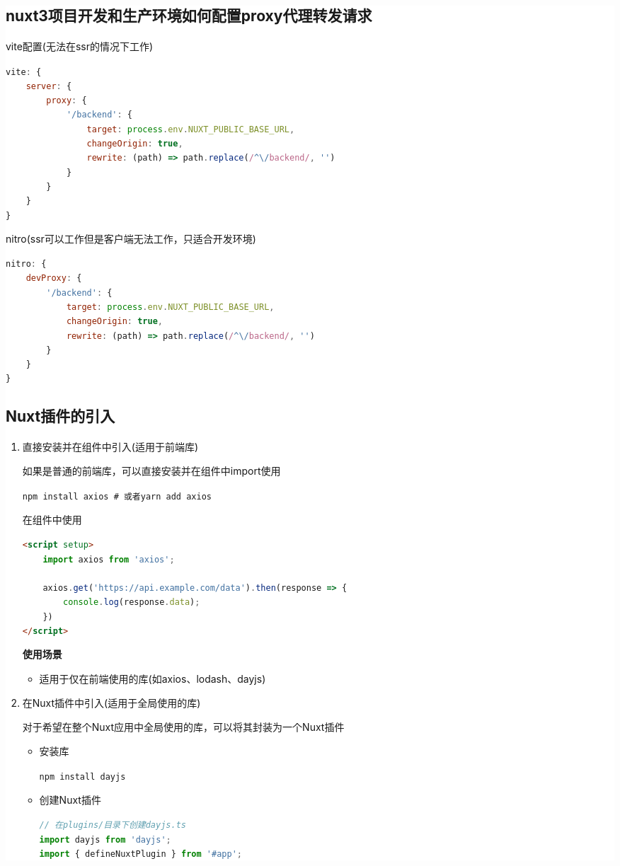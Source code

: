 ## nuxt3项目开发和生产环境如何配置proxy代理转发请求
vite配置(无法在ssr的情况下工作)
```js
vite: {
    server: {
        proxy: {
            '/backend': {
                target: process.env.NUXT_PUBLIC_BASE_URL,
                changeOrigin: true,
                rewrite: (path) => path.replace(/^\/backend/, '')
            }
        }
    }
}
```
nitro(ssr可以工作但是客户端无法工作，只适合开发环境)
```js
nitro: {
    devProxy: {
        '/backend': {
            target: process.env.NUXT_PUBLIC_BASE_URL,
            changeOrigin: true,
            rewrite: (path) => path.replace(/^\/backend/, '')
        }
    }
}
```
## Nuxt插件的引入
1. 直接安装并在组件中引入(适用于前端库)

    如果是普通的前端库，可以直接安装并在组件中import使用
    ```shell
    npm install axios # 或者yarn add axios
    ```
    在组件中使用
    ```html
    <script setup>
        import axios from 'axios';

        axios.get('https://api.example.com/data').then(response => {
            console.log(response.data);
        })
    </script>
    ```
    **使用场景**
    - 适用于仅在前端使用的库(如axios、lodash、dayjs)

2. 在Nuxt插件中引入(适用于全局使用的库)

    对于希望在整个Nuxt应用中全局使用的库，可以将其封装为一个Nuxt插件
    - 安装库
        ```shell
        npm install dayjs
        ```
    - 创建Nuxt插件
        ```js
        // 在plugins/目录下创建dayjs.ts
        import dayjs from 'dayjs';
        import { defineNuxtPlugin } from '#app';
